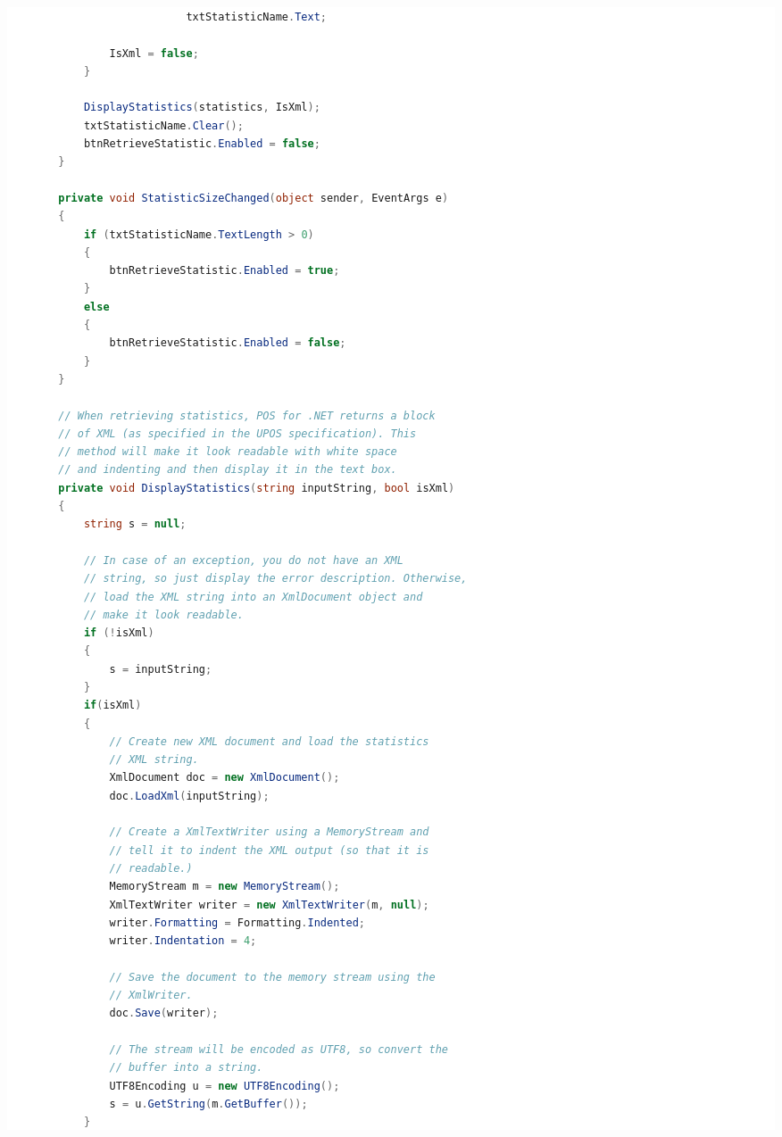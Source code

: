 ```csharp
                            txtStatisticName.Text;

                IsXml = false;
            }

            DisplayStatistics(statistics, IsXml);
            txtStatisticName.Clear();
            btnRetrieveStatistic.Enabled = false;
        }

        private void StatisticSizeChanged(object sender, EventArgs e)
        {
            if (txtStatisticName.TextLength > 0)
            {
                btnRetrieveStatistic.Enabled = true;
            }
            else
            {
                btnRetrieveStatistic.Enabled = false;
            }
        }

        // When retrieving statistics, POS for .NET returns a block
        // of XML (as specified in the UPOS specification). This
        // method will make it look readable with white space
        // and indenting and then display it in the text box.
        private void DisplayStatistics(string inputString, bool isXml)
        {
            string s = null;

            // In case of an exception, you do not have an XML
            // string, so just display the error description. Otherwise,
            // load the XML string into an XmlDocument object and
            // make it look readable.
            if (!isXml)
            {
                s = inputString;
            }
            if(isXml)
            {
                // Create new XML document and load the statistics
                // XML string.
                XmlDocument doc = new XmlDocument();
                doc.LoadXml(inputString);

                // Create a XmlTextWriter using a MemoryStream and
                // tell it to indent the XML output (so that it is
                // readable.)
                MemoryStream m = new MemoryStream();
                XmlTextWriter writer = new XmlTextWriter(m, null);
                writer.Formatting = Formatting.Indented;
                writer.Indentation = 4;

                // Save the document to the memory stream using the
                // XmlWriter.
                doc.Save(writer);

                // The stream will be encoded as UTF8, so convert the
                // buffer into a string.
                UTF8Encoding u = new UTF8Encoding();
                s = u.GetString(m.GetBuffer());
            }

```
